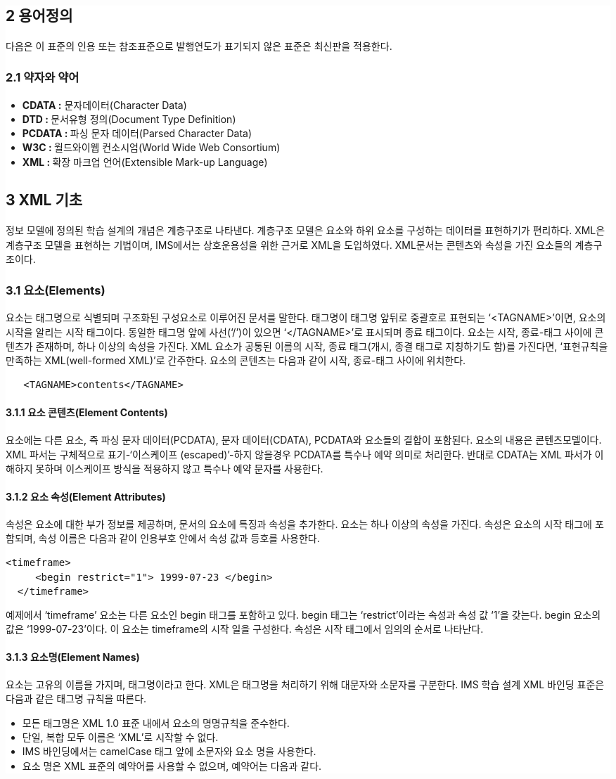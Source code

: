 <div id="chap_2" class="chapter">
<h2><a name="2">2 용어정의</a></h2>
다음은 이 표준의 인용 또는 참조표준으로 발행연도가 표기되지 않은 표준은 최신판을 적용한다.
<div id="sec_2.1" class="section">
<h3><a name="2.1">2.1 약자와 약어</a></h3>
<ul>
	<li><strong>CDATA :</strong> 문자데이터(Character Data)</li>
	<li><strong>DTD : </strong>문서유형 정의(Document Type Definition)</li>
	<li><strong>PCDATA : </strong>파싱 문자 데이터(Parsed Character Data)</li>
	<li><strong>W3C : </strong>월드와이웹 컨소시엄(World Wide Web Consortium)</li>
	<li><strong>XML : </strong>확장 마크업 언어(Extensible Mark-up Language)</li>
</ul>
</div>
</div>

<div id="chap_3" class="chapter">
<h2><a name="3">3 XML 기초</a></h2>
정보 모델에 정의된 학습 설계의 개념은 계층구조로 나타낸다. 계층구조 모델은 요소와 하위 요소를 구성하는 데이터를 표현하기가 편리하다. XML은 계층구조 모델을 표현하는 기법이며, IMS에서는 상호운용성을 위한 근거로 XML을 도입하였다. XML문서는 콘텐츠와 속성을 가진 요소들의 계층구조이다.
<div id="sec_3.1" class="section">
<h3><a name="3.1">3.1 요소(Elements)</a></h3>
요소는 태그명으로 식별되며 구조화된 구성요소로 이루어진 문서를 말한다. 태그명이 태그명 앞뒤로 중괄호로 표현되는 ‘&lt;TAGNAME&gt;’이면, 요소의 시작을 알리는 시작 태그이다. 동일한 태그명 앞에 사선(‘/’)이 있으면 ‘&lt;/TAGNAME&gt;’로 표시되며 종료 태그이다. 요소는 시작, 종료-태그 사이에 콘텐츠가 존재하며, 하나 이상의 속성을 가진다. XML 요소가 공통된 이름의 시작, 종료 태그(개시, 종결 태그로 지칭하기도 함)를 가진다면, ‘표현규칙을 만족하는 XML(well-formed XML)’로 간주한다. 요소의 콘텐츠는 다음과 같이 시작, 종료-태그 사이에 위치한다.
<pre>   &lt;TAGNAME&gt;contents&lt;/TAGNAME&gt;</pre>
<div id="sec_3.1.1" class="section">
<h4><a name="3.1.1">3.1.1 요소 콘텐츠(Element Contents)</a></h4>
요소에는 다른 요소, 즉 파싱 문자 데이터(PCDATA), 문자 데이터(CDATA), PCDATA와 요소들의 결합이 포함된다. 요소의 내용은 콘텐츠모델이다. XML 파서는 구체적으로 표기-‘이스케이프 (escaped)’-하지 않을경우 PCDATA를 특수나 예약 의미로 처리한다. 반대로 CDATA는 XML 파서가 이해하지 못하며 이스케이프 방식을 적용하지 않고 특수나 예약 문자를 사용한다.

</div>
<div id="sec_3.1.2" class="section">
<h4><a name="3.1.2">3.1.2 요소 속성(Element Attributes)</a></h4>
속성은 요소에 대한 부가 정보를 제공하며, 문서의 요소에 특징과 속성을 추가한다. 요소는 하나 이상의 속성을 가진다. 속성은 요소의 시작 태그에 포함되며, 속성 이름은 다음과 같이 인용부호 안에서 속성 값과 등호를 사용한다.
<pre>&lt;timeframe&gt;
     &lt;begin restrict="1"&gt; 1999-07-23 &lt;/begin&gt;
  &lt;/timeframe&gt;</pre>
예제에서 ‘timeframe’ 요소는 다른 요소인 begin 태그를 포함하고 있다. begin 태그는 ‘restrict’이라는 속성과 속성 값 ‘1’을 갖는다. begin 요소의 값은 ‘1999-07-23’이다. 이 요소는 timeframe의 시작 일을 구성한다. 속성은 시작 태그에서 임의의 순서로 나타난다.

</div>
<div id="sec_3.1.3" class="section">
<h4><a name="3.1.3">3.1.3 요소명(Element Names)</a></h4>
요소는 고유의 이름을 가지며, 태그명이라고 한다. XML은 태그명을 처리하기 위해 대문자와 소문자를 구분한다. IMS 학습 설계 XML 바인딩 표준은 다음과 같은 태그명 규칙을 따른다.
<ul>
	<li><a name="1506005"></a>모든 태그명은 XML 1.0 표준 내에서 요소의 명명규칙을 준수한다.</li>
	<li><a name="1506007"></a>단일, 복합 모두 이름은 ‘XML’로 시작할 수 없다.</li>
	<li><a name="1506008"></a>IMS 바인딩에서는 camelCase 태그 앞에 소문자와 요소 명을 사용한다.</li>
	<li><a name="1506010"></a>요소 명은 XML 표준의 예약어를 사용할 수 없으며, 예약어는 다음과 같다.
